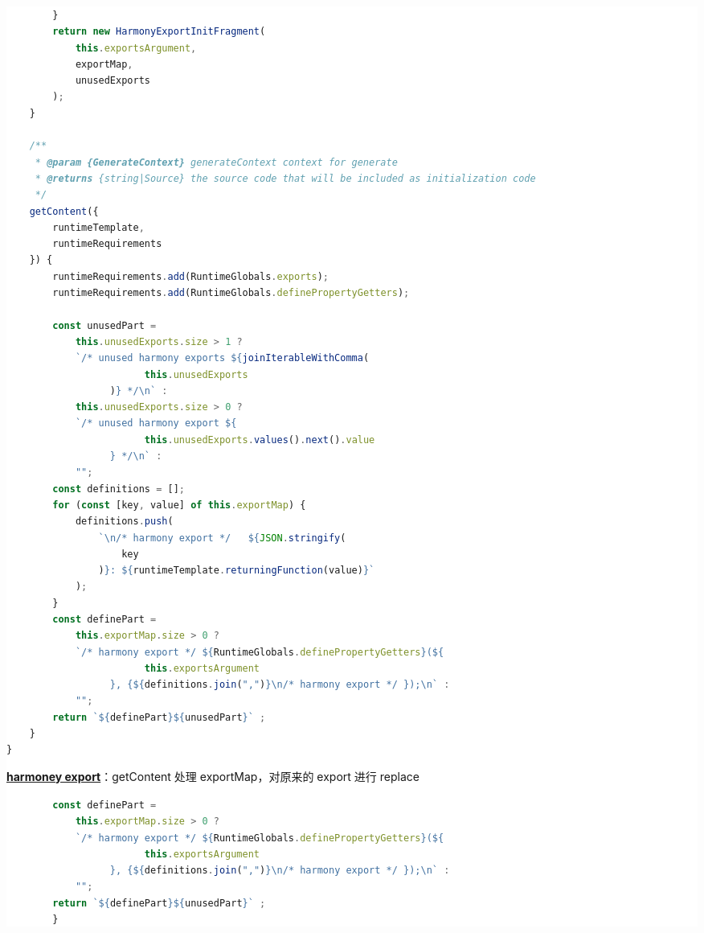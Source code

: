 ```js
        }
        return new HarmonyExportInitFragment(
            this.exportsArgument,
            exportMap,
            unusedExports
        );
    }

    /**
     * @param {GenerateContext} generateContext context for generate
     * @returns {string|Source} the source code that will be included as initialization code
     */
    getContent({
        runtimeTemplate,
        runtimeRequirements
    }) {
        runtimeRequirements.add(RuntimeGlobals.exports);
        runtimeRequirements.add(RuntimeGlobals.definePropertyGetters);

        const unusedPart =
            this.unusedExports.size > 1 ?
            `/* unused harmony exports ${joinIterableWithComma(
                        this.unusedExports
                  )} */\n` :
            this.unusedExports.size > 0 ?
            `/* unused harmony export ${
                        this.unusedExports.values().next().value
                  } */\n` :
            "";
        const definitions = [];
        for (const [key, value] of this.exportMap) {
            definitions.push(
                `\n/* harmony export */   ${JSON.stringify(
                    key
                )}: ${runtimeTemplate.returningFunction(value)}`
            );
        }
        const definePart =
            this.exportMap.size > 0 ?
            `/* harmony export */ ${RuntimeGlobals.definePropertyGetters}(${
                        this.exportsArgument
                  }, {${definitions.join(",")}\n/* harmony export */ });\n` :
            "";
        return `${definePart}${unusedPart}` ;
    }
}
```

**<u>harmoney export</u>**：getContent 处理 exportMap，对原来的 export 进行 replace 

```js
        const definePart =
            this.exportMap.size > 0 ?
            `/* harmony export */ ${RuntimeGlobals.definePropertyGetters}(${
                        this.exportsArgument
                  }, {${definitions.join(",")}\n/* harmony export */ });\n` :
            "";
        return `${definePart}${unusedPart}` ;
        }
```
